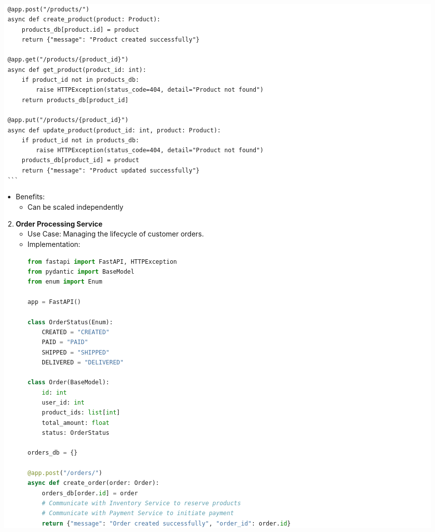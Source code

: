     @app.post("/products/")
     async def create_product(product: Product):
         products_db[product.id] = product
         return {"message": "Product created successfully"}
     
     @app.get("/products/{product_id}")
     async def get_product(product_id: int):
         if product_id not in products_db:
             raise HTTPException(status_code=404, detail="Product not found")
         return products_db[product_id]
     
     @app.put("/products/{product_id}")
     async def update_product(product_id: int, product: Product):
         if product_id not in products_db:
             raise HTTPException(status_code=404, detail="Product not found")
         products_db[product_id] = product
         return {"message": "Product updated successfully"}
     ```
   - Benefits:
     - Can be scaled independently

2. **Order Processing Service**
   - Use Case: Managing the lifecycle of customer orders.
   - Implementation:
     ```python
     from fastapi import FastAPI, HTTPException
     from pydantic import BaseModel
     from enum import Enum
     
     app = FastAPI()
     
     class OrderStatus(Enum):
         CREATED = "CREATED"
         PAID = "PAID"
         SHIPPED = "SHIPPED"
         DELIVERED = "DELIVERED"
     
     class Order(BaseModel):
         id: int
         user_id: int
         product_ids: list[int]
         total_amount: float
         status: OrderStatus
     
     orders_db = {}
     
     @app.post("/orders/")
     async def create_order(order: Order):
         orders_db[order.id] = order
         # Communicate with Inventory Service to reserve products
         # Communicate with Payment Service to initiate payment
         return {"message": "Order created successfully", "order_id": order.id}
     